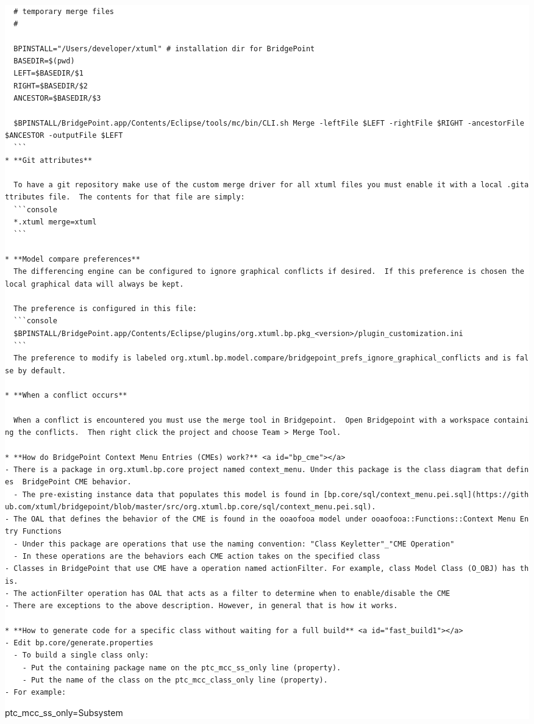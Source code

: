   ```   
    # temporary merge files
    #

    BPINSTALL="/Users/developer/xtuml" # installation dir for BridgePoint
    BASEDIR=$(pwd)
    LEFT=$BASEDIR/$1
    RIGHT=$BASEDIR/$2
    ANCESTOR=$BASEDIR/$3

    $BPINSTALL/BridgePoint.app/Contents/Eclipse/tools/mc/bin/CLI.sh Merge -leftFile $LEFT -rightFile $RIGHT -ancestorFile $ANCESTOR -outputFile $LEFT
    ```
  * **Git attributes**

    To have a git repository make use of the custom merge driver for all xtuml files you must enable it with a local .gitattributes file.  The contents for that file are simply:
    ```console
    *.xtuml merge=xtuml
    ```

  * **Model compare preferences**
    The differencing engine can be configured to ignore graphical conflicts if desired.  If this preference is chosen the local graphical data will always be kept.

    The preference is configured in this file:
    ```console
    $BPINSTALL/BridgePoint.app/Contents/Eclipse/plugins/org.xtuml.bp.pkg_<version>/plugin_customization.ini
    ```
    The preference to modify is labeled org.xtuml.bp.model.compare/bridgepoint_prefs_ignore_graphical_conflicts and is false by default.

  * **When a conflict occurs**
  
    When a conflict is encountered you must use the merge tool in Bridgepoint.  Open Bridgepoint with a workspace containing the conflicts.  Then right click the project and choose Team > Merge Tool.

* **How do BridgePoint Context Menu Entries (CMEs) work?** <a id="bp_cme"></a>
  - There is a package in org.xtuml.bp.core project named context_menu. Under this package is the class diagram that defines  BridgePoint CME behavior. 
    - The pre-existing instance data that populates this model is found in [bp.core/sql/context_menu.pei.sql](https://github.com/xtuml/bridgepoint/blob/master/src/org.xtuml.bp.core/sql/context_menu.pei.sql).
  - The OAL that defines the behavior of the CME is found in the ooaofooa model under ooaofooa::Functions::Context Menu Entry Functions
    - Under this package are operations that use the naming convention: "Class Keyletter"_"CME Operation"
    - In these operations are the behaviors each CME action takes on the specified class 
  - Classes in BridgePoint that use CME have a operation named actionFilter. For example, class Model Class (O_OBJ) has this.
  - The actionFilter operation has OAL that acts as a filter to determine when to enable/disable the CME
  - There are exceptions to the above description. However, in general that is how it works.
  
* **How to generate code for a specific class without waiting for a full build** <a id="fast_build1"></a>
  - Edit bp.core/generate.properties 
    - To build a single class only:
      - Put the containing package name on the ptc_mcc_ss_only line (property).  
      - Put the name of the class on the ptc_mcc_class_only line (property).
  - For example:  
  ```
  ptc_mcc_ss_only=Subsystem